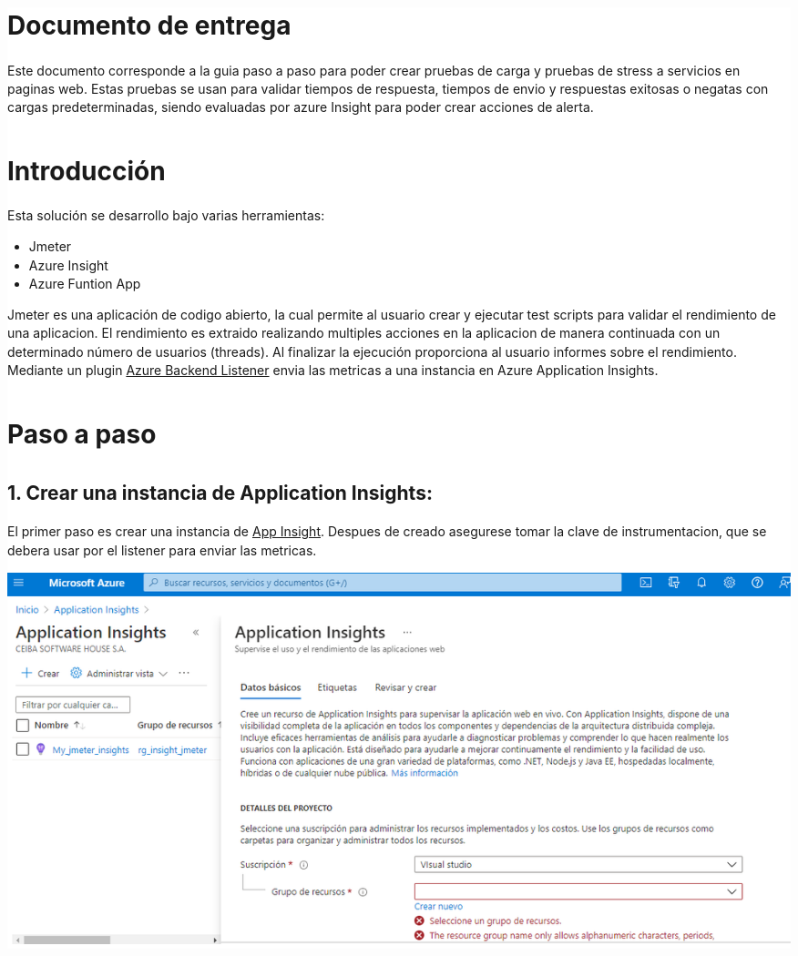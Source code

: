 # Documento de entrega

Este documento corresponde a la guia paso a paso para poder crear pruebas de carga y pruebas de stress a servicios en paginas web. Estas pruebas se usan para validar tiempos de respuesta, tiempos de envio y respuestas exitosas o negatas con cargas predeterminadas, siendo evaluadas por azure Insight para poder crear acciones de alerta.

# Introducción
Esta solución se desarrollo bajo varias herramientas:

- Jmeter
- Azure Insight
- Azure Funtion App

Jmeter es una aplicación de codigo abierto, la cual permite al usuario crear y ejecutar test scripts para validar el rendimiento de una aplicacion. El rendimiento es extraido realizando multiples acciones en la aplicacion de manera continuada con un determinado número de usuarios (threads). Al finalizar la ejecución proporciona al usuario informes sobre el rendimiento. Mediante un plugin [Azure Backend Listener](https://github.com/adrianmo/jmeter-backend-azure) envia las metricas a una instancia en Azure Application Insights.

# Paso a paso

## 1. Crear una instancia de Application Insights:

El primer paso es crear una instancia de [App Insight](https://docs.microsoft.com/es-es/azure/azure-monitor/app/app-insights-overview). Despues de creado asegurese tomar la clave de instrumentacion, que se debera usar por el listener para enviar las metricas.

![Example](https://github.com/gachavesb/terraform_devops/blob/main/Screenshot_1.png)
